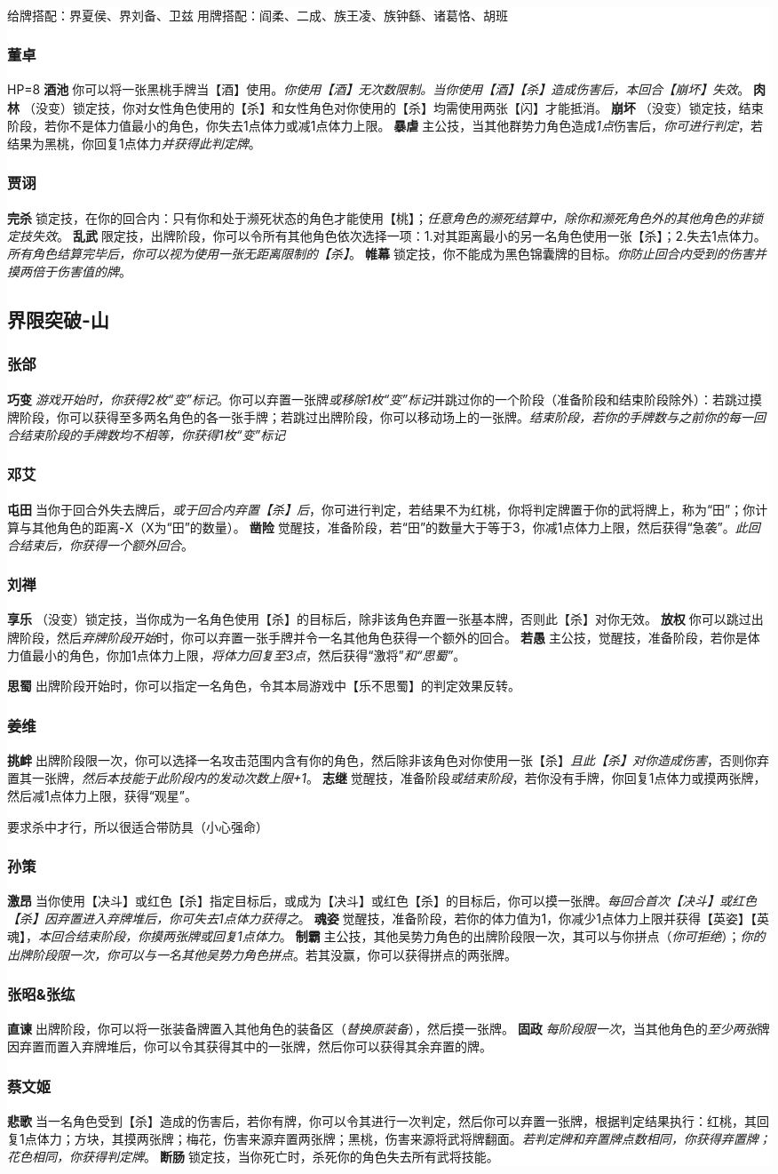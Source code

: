 给牌搭配：界夏侯、界刘备、卫兹
用牌搭配：阎柔、二成、族王凌、族钟繇、诸葛恪、胡班

### 董卓
HP=8
**酒池** 你可以将一张黑桃手牌当【酒】使用。*你使用【酒】无次数限制。当你使用【酒】【杀】造成伤害后，本回合【崩坏】失效*。
**肉林** （没变）锁定技，你对女性角色使用的【杀】和女性角色对你使用的【杀】均需使用两张【闪】才能抵消。
**崩坏** （没变）锁定技，结束阶段，若你不是体力值最小的角色，你失去1点体力或减1点体力上限。
**暴虐** 主公技，当其他群势力角色造成*1点*伤害后，*你可进行判定*，若结果为黑桃，你回复1点体力*并获得此判定牌*。

### 贾诩
**完杀** 锁定技，在你的回合内：只有你和处于濒死状态的角色才能使用【桃】；*任意角色的濒死结算中，除你和濒死角色外的其他角色的非锁定技失效*。
**乱武** 限定技，出牌阶段，你可以令所有其他角色依次选择一项：1.对其距离最小的另一名角色使用一张【杀】；2.失去1点体力。*所有角色结算完毕后，你可以视为使用一张无距离限制的【杀】*。
**帷幕** 锁定技，你不能成为黑色锦囊牌的目标。*你防止回合内受到的伤害并摸两倍于伤害值的牌*。

## 界限突破-山
### 张郃
**巧变** *游戏开始时，你获得2枚“变”标记*。你可以弃置一张牌*或移除1枚“变”标记*并跳过你的一个阶段（准备阶段和结束阶段除外）：若跳过摸牌阶段，你可以获得至多两名角色的各一张手牌；若跳过出牌阶段，你可以移动场上的一张牌。*结束阶段，若你的手牌数与之前你的每一回合结束阶段的手牌数均不相等，你获得1枚“变”标记*

### 邓艾
**屯田** 当你于回合外失去牌后，*或于回合内弃置【杀】后*，你可进行判定，若结果不为红桃，你将判定牌置于你的武将牌上，称为“田”；你计算与其他角色的距离-X（X为“田”的数量）。
**凿险** 觉醒技，准备阶段，若“田”的数量大于等于3，你减1点体力上限，然后获得“急袭”。*此回合结束后，你获得一个额外回合*。

### 刘禅
**享乐** （没变）锁定技，当你成为一名角色使用【杀】的目标后，除非该角色弃置一张基本牌，否则此【杀】对你无效。
**放权** 你可以跳过出牌阶段，然后*弃牌阶段开始*时，你可以弃置一张手牌并令一名其他角色获得一个额外的回合。
**若愚** 主公技，觉醒技，准备阶段，若你是体力值最小的角色，你加1点体力上限，*将体力回复至3点*，然后获得“激将”*和“思蜀”*。

**思蜀** 出牌阶段开始时，你可以指定一名角色，令其本局游戏中【乐不思蜀】的判定效果反转。

### 姜维
**挑衅** 出牌阶段限一次，你可以选择一名攻击范围内含有你的角色，然后除非该角色对你使用一张【杀】*且此【杀】对你造成伤害*，否则你弃置其一张牌，*然后本技能于此阶段内的发动次数上限+1*。
**志继** 觉醒技，准备阶段*或结束阶段*，若你没有手牌，你回复1点体力或摸两张牌，然后减1点体力上限，获得“观星”。

要求杀中才行，所以很适合带防具（小心强命）

### 孙策
**激昂** 当你使用【决斗】或红色【杀】指定目标后，或成为【决斗】或红色【杀】的目标后，你可以摸一张牌。*每回合首次【决斗】或红色【杀】因弃置进入弃牌堆后，你可失去1点体力获得之*。
**魂姿** 觉醒技，准备阶段，若你的体力值为1，你减少1点体力上限并获得【英姿】【英魂】，*本回合结束阶段，你摸两张牌或回复1点体力*。
**制霸** 主公技，其他吴势力角色的出牌阶段限一次，其可以与你拼点（*你可拒绝*）；*你的出牌阶段限一次，你可以与一名其他吴势力角色拼点*。若其没赢，你可以获得拼点的两张牌。

### 张昭&张纮
**直谏** 出牌阶段，你可以将一张装备牌置入其他角色的装备区（*替换原装备*），然后摸一张牌。
**固政** *每阶段限一次*，当其他角色的*至少两张*牌因弃置而置入弃牌堆后，你可以令其获得其中的一张牌，然后你可以获得其余弃置的牌。

### 蔡文姬
**悲歌** 当一名角色受到【杀】造成的伤害后，若你有牌，你可以令其进行一次判定，然后你可以弃置一张牌，根据判定结果执行：红桃，其回复1点体力；方块，其摸两张牌；梅花，伤害来源弃置两张牌；黑桃，伤害来源将武将牌翻面。*若判定牌和弃置牌点数相同，你获得弃置牌；花色相同，你获得判定牌*。
**断肠** 锁定技，当你死亡时，杀死你的角色失去所有武将技能。
